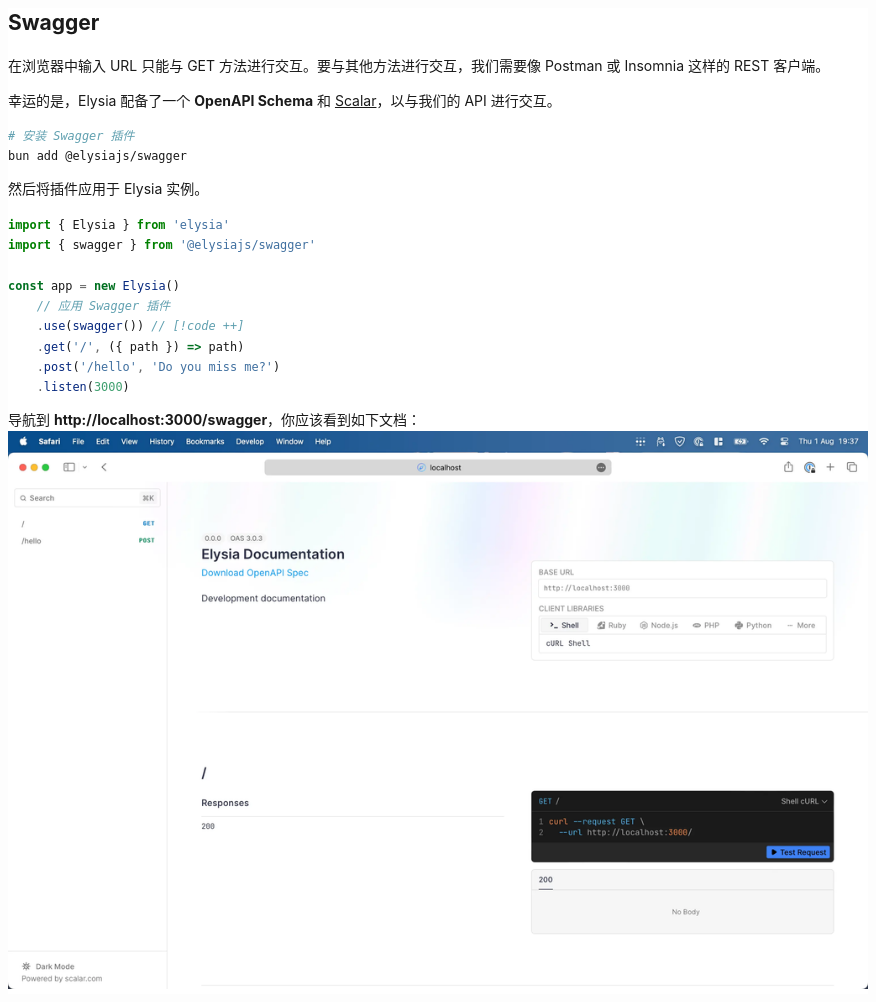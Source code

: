 ## Swagger

在浏览器中输入 URL 只能与 GET 方法进行交互。要与其他方法进行交互，我们需要像 Postman 或 Insomnia 这样的 REST 客户端。

幸运的是，Elysia 配备了一个 **OpenAPI Schema** 和 [Scalar](https://scalar.com)，以与我们的 API 进行交互。

```bash
# 安装 Swagger 插件
bun add @elysiajs/swagger
```

然后将插件应用于 Elysia 实例。

```typescript
import { Elysia } from 'elysia'
import { swagger } from '@elysiajs/swagger'

const app = new Elysia()
    // 应用 Swagger 插件
    .use(swagger()) // [!code ++]
    .get('/', ({ path }) => path)
    .post('/hello', 'Do you miss me?')
    .listen(3000)
```

导航到 **http://localhost:3000/swagger**，你应该看到如下文档：
![Scalar Documentation landing](/tutorial/scalar-landing.webp)

